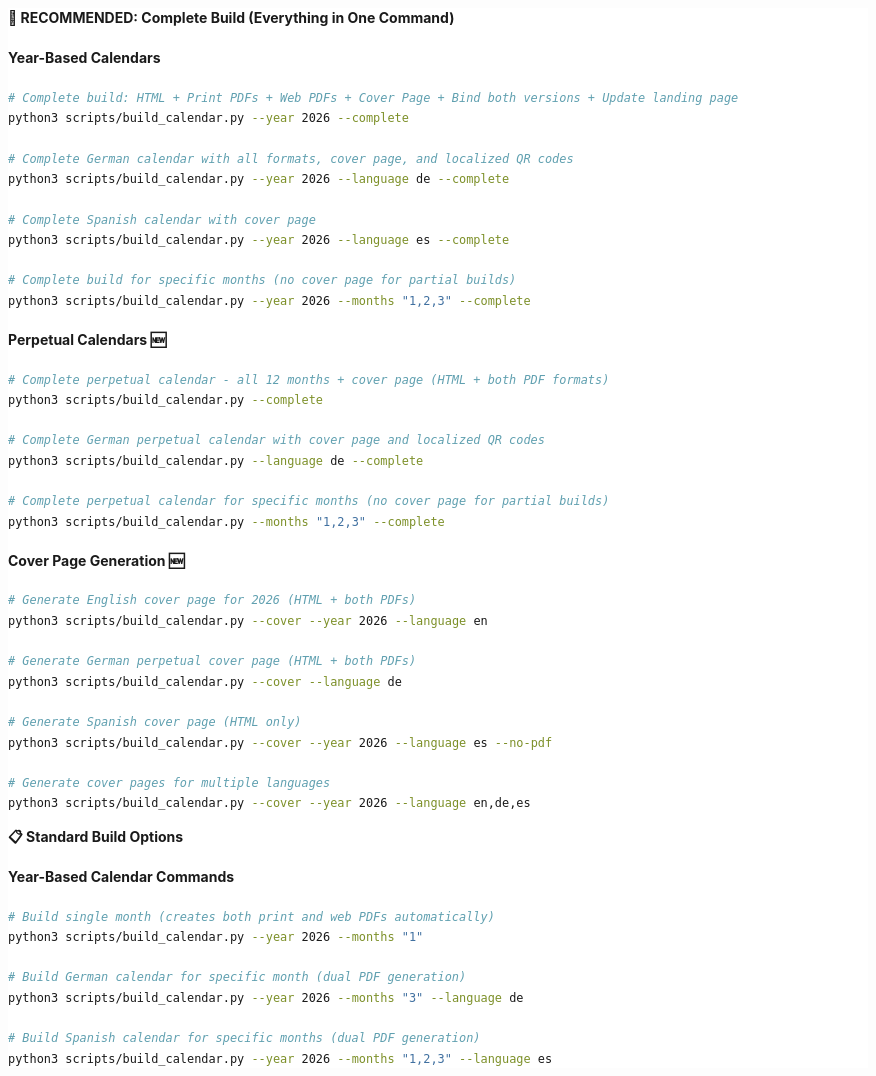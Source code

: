**🚀 RECOMMENDED: Complete Build (Everything in One Command)**

#### **Year-Based Calendars**
```bash
# Complete build: HTML + Print PDFs + Web PDFs + Cover Page + Bind both versions + Update landing page
python3 scripts/build_calendar.py --year 2026 --complete

# Complete German calendar with all formats, cover page, and localized QR codes
python3 scripts/build_calendar.py --year 2026 --language de --complete

# Complete Spanish calendar with cover page
python3 scripts/build_calendar.py --year 2026 --language es --complete

# Complete build for specific months (no cover page for partial builds)
python3 scripts/build_calendar.py --year 2026 --months "1,2,3" --complete
```

#### **Perpetual Calendars** 🆕
```bash
# Complete perpetual calendar - all 12 months + cover page (HTML + both PDF formats)
python3 scripts/build_calendar.py --complete

# Complete German perpetual calendar with cover page and localized QR codes
python3 scripts/build_calendar.py --language de --complete

# Complete perpetual calendar for specific months (no cover page for partial builds)
python3 scripts/build_calendar.py --months "1,2,3" --complete
```

#### **Cover Page Generation** 🆕
```bash
# Generate English cover page for 2026 (HTML + both PDFs)
python3 scripts/build_calendar.py --cover --year 2026 --language en

# Generate German perpetual cover page (HTML + both PDFs)
python3 scripts/build_calendar.py --cover --language de

# Generate Spanish cover page (HTML only)
python3 scripts/build_calendar.py --cover --year 2026 --language es --no-pdf

# Generate cover pages for multiple languages
python3 scripts/build_calendar.py --cover --year 2026 --language en,de,es
```

**📋 Standard Build Options**

#### **Year-Based Calendar Commands**
```bash
# Build single month (creates both print and web PDFs automatically)
python3 scripts/build_calendar.py --year 2026 --months "1"

# Build German calendar for specific month (dual PDF generation)
python3 scripts/build_calendar.py --year 2026 --months "3" --language de

# Build Spanish calendar for specific months (dual PDF generation)
python3 scripts/build_calendar.py --year 2026 --months "1,2,3" --language es
```
